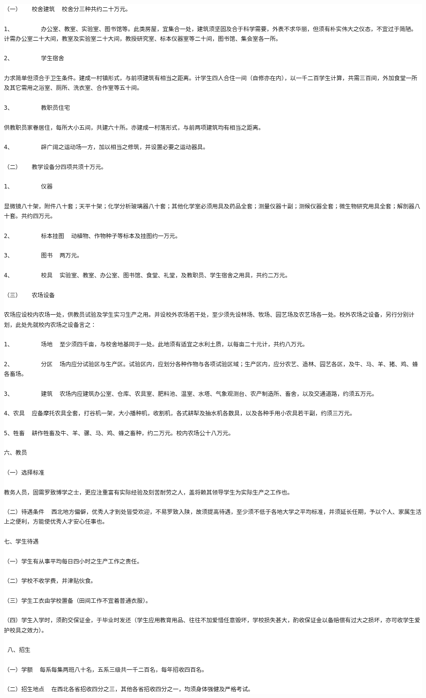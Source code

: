     （一）   校舍建筑  校舍分三种共约二十万元。

    1、        办公室、教室、实验室、图书馆等。此类房屋，宜集合一处，建筑须坚固及合于科学需要，外表不求华丽，但须有朴实伟大之仪态，不宜过于简陋。计需办公室二十大间，教室及实验室二十大间，教授研究室、标本仪器室等二十间，图书馆、集会室各一所。

    2、        学生宿舍  
    
    力求简单但须合于卫生条件。建成一村镇形式，与前项建筑有相当之距离。计学生四人合住一间（自修亦在内），以一千二百学生计算，共需三百间，外加食堂一所及其它需用之浴室、厕所、洗衣室、合作室等五十间。

    3、        教职员住宅  
    
    供教职员家眷居住，每所大小五间，共建六十所。亦建成一村落形式，与前两项建筑均有相当之距离。

    4、        辟广阔之运动场一方，加以相当之修筑，并设置必要之运动器具。

    （二）   教学设备分四项共须十万元。

    1、        仪器  
    
    显微镜八十架，附件八十套；天平十架；化学分析玻璃器八十套；其他化学室必须用具及药品全套；测量仪器十副；测候仪器全套；微生物研究用具全套；解剖器八十套。共约四万元。

    2、        标本挂图  动植物、作物种子等标本及挂图约一万元。

    3、        图书  两万元。

    4、        校具  实验室、教室、办公室、图书馆、食堂、礼堂，及教职员、学生宿舍之用具，共约二万元。

    （三）   农场设备  
    
    农场应设校内农场一处，供教员试验及学生实习生产之用。并设校外农场若干处，至少须先设林场、牧场、园艺场及农艺场各一处。校外农场之设备，另行分别计划，此处先就校内农场之设备言之：

    1、        场地  至少须四千亩，与校舍地基同于一处。此地须有适宜之水利土质，以每亩二十元计，共约八万元。

    2、        分区  场内应分试验区与生产区。试验区内，应划分各种作物与各项试验区域；生产区内，应分农艺、造林、园艺各区，及牛、马、羊、猪、鸡、蜂各畜场。

    3、        建筑  农场内应建筑办公室、仓库、农具室、肥料池、温室、水塔、气象观测台、农产制造所、畜舍，以及交通道路，约须五万元。

    4、农具  应备摩托农具全套，打谷机一架，大小播种机，收割机，各式耕犁及抽水机各数具，以及各种手用小农具若干副，约须三万元。

    5、牲畜  耕作牲畜及牛、羊、骡、马、鸡、蜂之畜种，约二万元。校内农场公十八万元。

    六、教员

    （一）选择标准

    教务人员，固需罗致博学之士，更应注重富有实际经验及刻苦耐劳之人，盖将赖其领导学生为实际生产之工作也。

    （二）待遇条件  西北地方偏僻，优秀人才到处皆受欢迎，不易罗致入陕，故须提高待遇，至少须不低于各地大学之平均标准，并须延长任期，予以个人、家属生活上之便利，方能使优秀人才安心任事也。

    七、学生待遇

    （一）学生有从事平均每日四小时之生产工作之责任。

    （二）学校不收学费，并津贴伙食。

    （三）学生工衣由学校置备（田间工作不宜着普通衣服）。

    （四）学生入学时，须酌交保证金，于毕业时发还（学生应用教育用品、往往不加爱惜任意毁坏，学校损失甚大，酌收保证金以备赔偿有过大之损坏，亦可收学生爱护校具之效力）。

     八、招生

    （一）学额  每系每集两班八十名，五系三级共一千二百名，每年招收四百名。

    （二）招生地点  在西北各省招收四分之三，其他各省招收四分之一，均须身体强健及严格考试。
